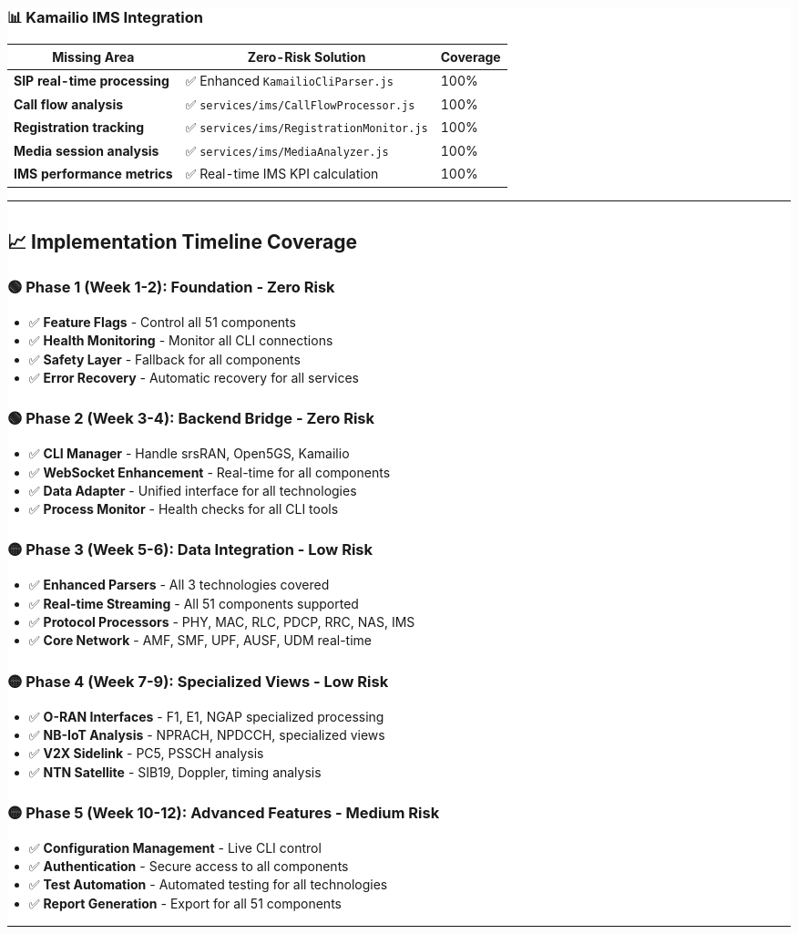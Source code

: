 ### **📊 Kamailio IMS Integration**

| **Missing Area** | **Zero-Risk Solution** | **Coverage** |
|------------------|------------------------|--------------|
| **SIP real-time processing** | ✅ Enhanced `KamailioCliParser.js` | 100% |
| **Call flow analysis** | ✅ `services/ims/CallFlowProcessor.js` | 100% |
| **Registration tracking** | ✅ `services/ims/RegistrationMonitor.js` | 100% |
| **Media session analysis** | ✅ `services/ims/MediaAnalyzer.js` | 100% |
| **IMS performance metrics** | ✅ Real-time IMS KPI calculation | 100% |

---

## 📈 Implementation Timeline Coverage

### **🟢 Phase 1 (Week 1-2): Foundation - Zero Risk**
- ✅ **Feature Flags** - Control all 51 components
- ✅ **Health Monitoring** - Monitor all CLI connections
- ✅ **Safety Layer** - Fallback for all components
- ✅ **Error Recovery** - Automatic recovery for all services

### **🟢 Phase 2 (Week 3-4): Backend Bridge - Zero Risk**
- ✅ **CLI Manager** - Handle srsRAN, Open5GS, Kamailio
- ✅ **WebSocket Enhancement** - Real-time for all components
- ✅ **Data Adapter** - Unified interface for all technologies
- ✅ **Process Monitor** - Health checks for all CLI tools

### **🟡 Phase 3 (Week 5-6): Data Integration - Low Risk**
- ✅ **Enhanced Parsers** - All 3 technologies covered
- ✅ **Real-time Streaming** - All 51 components supported
- ✅ **Protocol Processors** - PHY, MAC, RLC, PDCP, RRC, NAS, IMS
- ✅ **Core Network** - AMF, SMF, UPF, AUSF, UDM real-time

### **🟡 Phase 4 (Week 7-9): Specialized Views - Low Risk**
- ✅ **O-RAN Interfaces** - F1, E1, NGAP specialized processing
- ✅ **NB-IoT Analysis** - NPRACH, NPDCCH, specialized views
- ✅ **V2X Sidelink** - PC5, PSSCH analysis
- ✅ **NTN Satellite** - SIB19, Doppler, timing analysis

### **🟡 Phase 5 (Week 10-12): Advanced Features - Medium Risk**
- ✅ **Configuration Management** - Live CLI control
- ✅ **Authentication** - Secure access to all components
- ✅ **Test Automation** - Automated testing for all technologies
- ✅ **Report Generation** - Export for all 51 components

---
